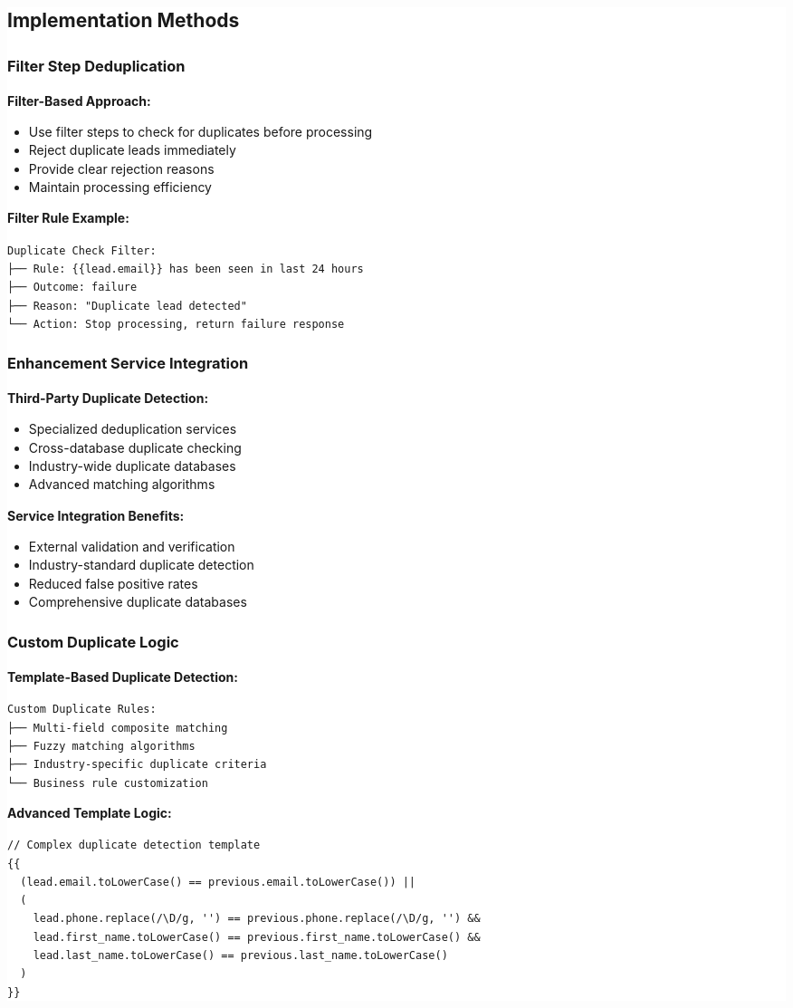 ## Implementation Methods

### Filter Step Deduplication

**Filter-Based Approach:**
- Use filter steps to check for duplicates before processing
- Reject duplicate leads immediately
- Provide clear rejection reasons
- Maintain processing efficiency

**Filter Rule Example:**
```
Duplicate Check Filter:
├── Rule: {{lead.email}} has been seen in last 24 hours
├── Outcome: failure
├── Reason: "Duplicate lead detected"
└── Action: Stop processing, return failure response
```

### Enhancement Service Integration

**Third-Party Duplicate Detection:**
- Specialized deduplication services
- Cross-database duplicate checking
- Industry-wide duplicate databases
- Advanced matching algorithms

**Service Integration Benefits:**
- External validation and verification
- Industry-standard duplicate detection
- Reduced false positive rates
- Comprehensive duplicate databases

### Custom Duplicate Logic

**Template-Based Duplicate Detection:**
```
Custom Duplicate Rules:
├── Multi-field composite matching
├── Fuzzy matching algorithms
├── Industry-specific duplicate criteria
└── Business rule customization
```

**Advanced Template Logic:**
```
// Complex duplicate detection template
{{
  (lead.email.toLowerCase() == previous.email.toLowerCase()) ||
  (
    lead.phone.replace(/\D/g, '') == previous.phone.replace(/\D/g, '') &&
    lead.first_name.toLowerCase() == previous.first_name.toLowerCase() &&
    lead.last_name.toLowerCase() == previous.last_name.toLowerCase()
  )
}}
```
